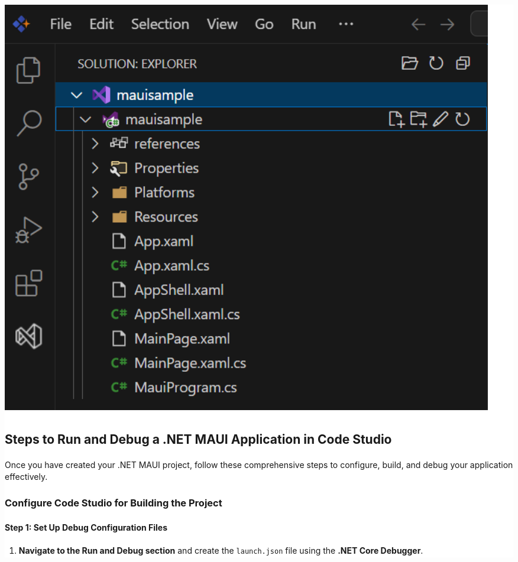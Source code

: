 <img src="./Troubleshoot-images/maui-project-template-samples.png" alt="Created .NET MAUI App template in project creation" />

## Steps to Run and Debug a .NET MAUI Application in Code Studio

Once you have created your .NET MAUI project, follow these comprehensive steps to configure, build, and debug your application effectively.

### Configure Code Studio for Building the Project

#### Step 1: Set Up Debug Configuration Files

1. **Navigate to the Run and Debug section** and create the `launch.json` file using the **.NET Core Debugger**.
